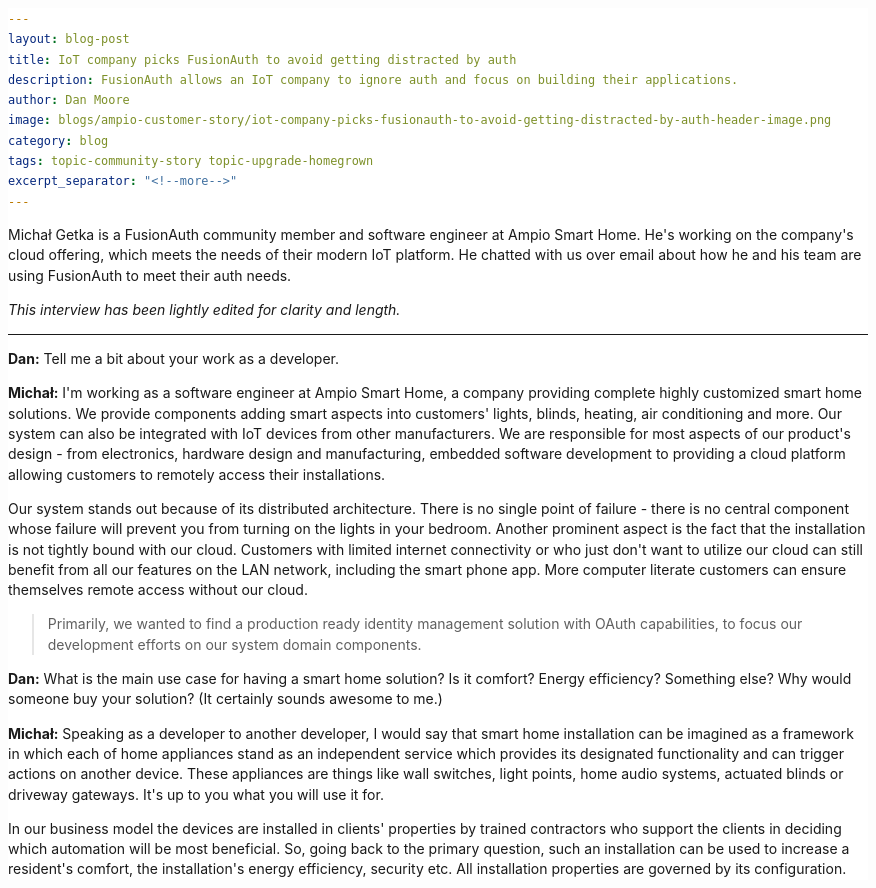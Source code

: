 ```yaml
---
layout: blog-post
title: IoT company picks FusionAuth to avoid getting distracted by auth
description: FusionAuth allows an IoT company to ignore auth and focus on building their applications.
author: Dan Moore
image: blogs/ampio-customer-story/iot-company-picks-fusionauth-to-avoid-getting-distracted-by-auth-header-image.png
category: blog
tags: topic-community-story topic-upgrade-homegrown
excerpt_separator: "<!--more-->"
---
```


Michał Getka is a FusionAuth community member and software engineer at Ampio Smart Home. He's working on the company's cloud offering, which meets the needs of their modern IoT platform. He chatted with us over email about how he and his team are using FusionAuth to meet their auth needs. 



*This interview has been lightly edited for clarity and length.*

-------

**Dan:** Tell me a bit about your work as a developer.

**Michał:** I'm working as a software engineer at Ampio Smart Home, a company providing complete highly customized smart home solutions. We provide components adding smart aspects into customers' lights, blinds, heating, air conditioning and more. Our system can also be integrated with IoT devices from other manufacturers. We are responsible for most aspects of our product's design - from electronics, hardware design and manufacturing, embedded software development to providing a cloud platform allowing customers to remotely access their installations.

Our system stands out because of its distributed architecture. There is no single point of failure - there is no central component whose failure will prevent you from turning on the lights in your bedroom. Another prominent aspect is the fact that the installation is not tightly bound with our cloud. Customers with limited internet connectivity or who just don't want to utilize our cloud can still benefit from all our features on the LAN network, including the smart phone app. More computer literate customers can ensure themselves remote access without our cloud.

> Primarily, we wanted to find a production ready identity management solution with OAuth capabilities, to focus our development efforts on our system domain components.

**Dan:** What is the main use case for having a smart home solution? Is it comfort? Energy efficiency? Something else? Why would someone buy your solution? (It certainly sounds awesome to me.)

**Michał:** Speaking as a developer to another developer, I would say that smart home installation can be imagined as a framework in which each of home appliances stand as an independent service which provides its designated functionality and can trigger actions on another device. These appliances are things like wall switches, light points, home audio systems, actuated blinds or driveway gateways. It's up to you what you will use it for. 

In our business model the devices are installed in clients' properties by trained contractors who support the clients in deciding which automation will be most beneficial. So, going back to the primary question, such an installation can be used to increase a resident's comfort, the installation's energy efficiency, security etc. All installation properties are governed by its configuration. 

